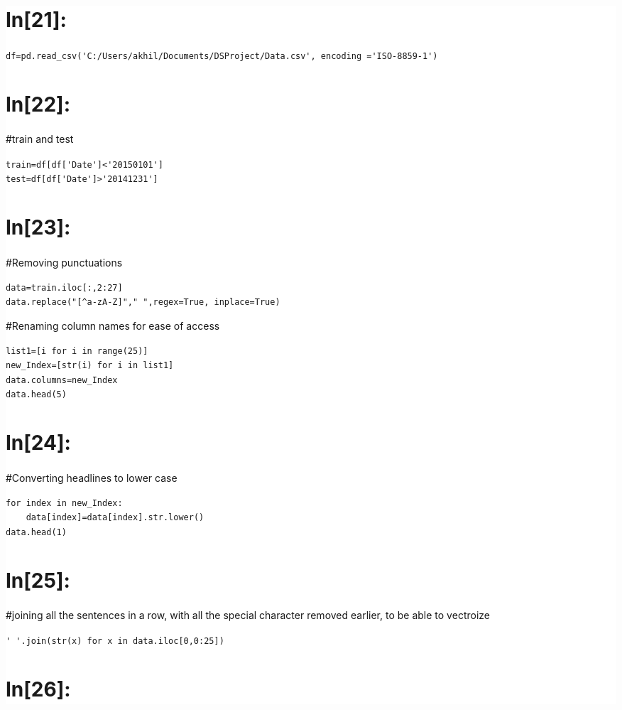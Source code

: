 # In[21]:

```
df=pd.read_csv('C:/Users/akhil/Documents/DSProject/Data.csv', encoding ='ISO-8859-1')
```

# In[22]:


#train and test
```
train=df[df['Date']<'20150101']
test=df[df['Date']>'20141231']
```

# In[23]:


#Removing punctuations
```
data=train.iloc[:,2:27]
data.replace("[^a-zA-Z]"," ",regex=True, inplace=True)
```
#Renaming column names for ease of access
```
list1=[i for i in range(25)]
new_Index=[str(i) for i in list1]
data.columns=new_Index
data.head(5)
```

# In[24]:


#Converting headlines to lower case
```
for index in new_Index:
    data[index]=data[index].str.lower()
data.head(1)
```

# In[25]:


#joining all the sentences in a row, with all the special character removed earlier, to be able to vectroize
```
' '.join(str(x) for x in data.iloc[0,0:25])
```

# In[26]:
